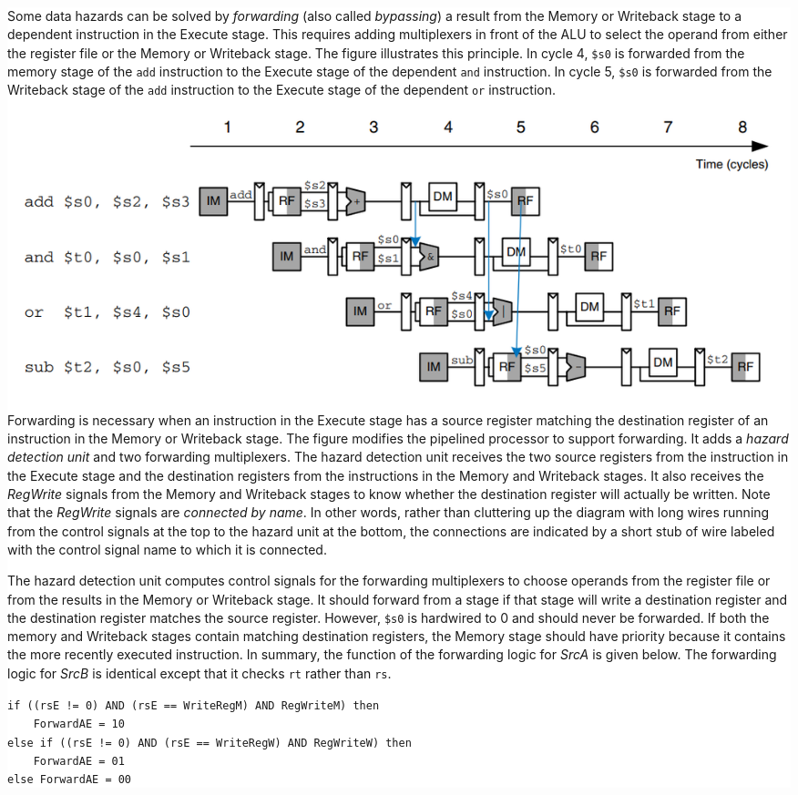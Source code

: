 Some data hazards can be solved by *forwarding* (also called *bypassing*) a result from the Memory or Writeback stage to a dependent instruction in the Execute stage. This requires adding multiplexers in front of the ALU to select the operand from either the register file or the Memory or Writeback stage. The figure illustrates this principle. In cycle 4, `$s0` is forwarded from the memory stage of the `add` instruction to the Execute stage of the dependent `and` instruction. In cycle 5, `$s0` is forwarded from the Writeback stage of the `add` instruction to the Execute stage of the dependent `or` instruction.

![Untitled](Microarchitecture%20(TODO)%2061c2421c67e9433fbf8f28fd8b8099f8/Untitled%2046.png)

Forwarding is necessary when an instruction in the Execute stage has a source register matching the destination register of an instruction in the Memory or Writeback stage. The figure modifies the pipelined processor to support forwarding. It adds a *hazard detection unit* and two forwarding multiplexers. The hazard detection unit receives the two source registers from the instruction in the Execute stage and the destination registers from the instructions in the Memory and Writeback stages. It also receives the *RegWrite* signals from the Memory and Writeback stages to know whether the destination register will actually be written. Note that the *RegWrite* signals are *connected by name*. In other words, rather than cluttering up the diagram with long wires running from the control signals at the top to the hazard unit at the bottom, the connections are indicated by a short stub of wire labeled with the control signal name to which it is connected.

The hazard detection unit computes control signals for the forwarding multiplexers to choose operands from the register file or from the results in the Memory or Writeback stage. It should forward from a stage if that stage will write a destination register and the destination register matches the source register. However, `$s0` is hardwired to 0 and should never be forwarded. If both the memory and Writeback stages contain matching destination registers, the Memory stage should have priority because it contains the more recently executed instruction. In summary, the function of the forwarding logic for *SrcA* is given below. The forwarding logic for *SrcB* is identical except that it checks `rt` rather than `rs`.

```
if ((rsE != 0) AND (rsE == WriteRegM) AND RegWriteM) then
    ForwardAE = 10
else if ((rsE != 0) AND (rsE == WriteRegW) AND RegWriteW) then
    ForwardAE = 01
else ForwardAE = 00
```
